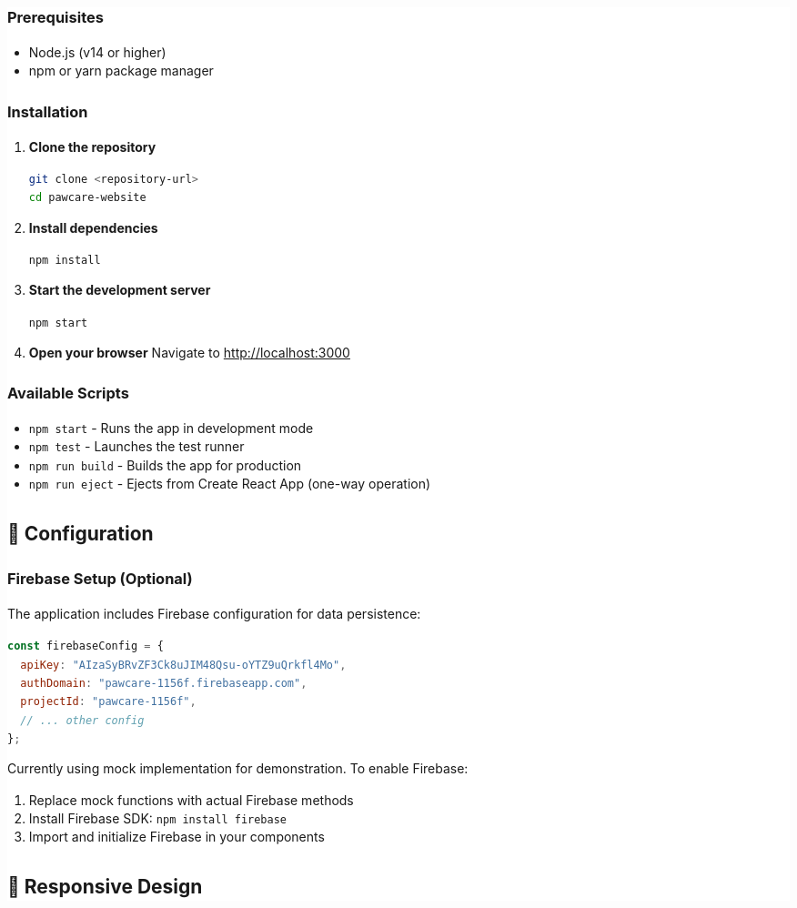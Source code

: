 ### Prerequisites
- Node.js (v14 or higher)
- npm or yarn package manager

### Installation

1. **Clone the repository**
   ```bash
   git clone <repository-url>
   cd pawcare-website
   ```

2. **Install dependencies**
   ```bash
   npm install
   ```

3. **Start the development server**
   ```bash
   npm start
   ```

4. **Open your browser**
   Navigate to [http://localhost:3000](http://localhost:3000)

### Available Scripts

- `npm start` - Runs the app in development mode
- `npm test` - Launches the test runner
- `npm run build` - Builds the app for production
- `npm run eject` - Ejects from Create React App (one-way operation)

## 🔧 Configuration

### Firebase Setup (Optional)
The application includes Firebase configuration for data persistence:

```javascript
const firebaseConfig = {
  apiKey: "AIzaSyBRvZF3Ck8uJIM48Qsu-oYTZ9uQrkfl4Mo",
  authDomain: "pawcare-1156f.firebaseapp.com",
  projectId: "pawcare-1156f",
  // ... other config
};
```

Currently using mock implementation for demonstration. To enable Firebase:
1. Replace mock functions with actual Firebase methods
2. Install Firebase SDK: `npm install firebase`
3. Import and initialize Firebase in your components

## 📱 Responsive Design
